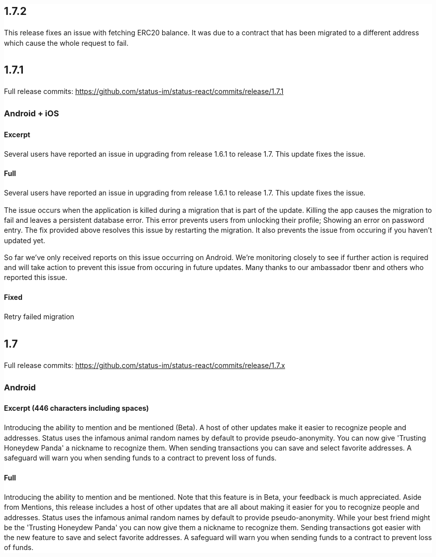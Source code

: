 ## 1.7.2

This release fixes an issue with fetching ERC20 balance. It was due to a contract that has been migrated to a different address which cause the whole request to fail.


## 1.7.1
Full release commits: https://github.com/status-im/status-react/commits/release/1.7.1
### Android + iOS
#### Excerpt
Several users have reported an issue in upgrading from release 1.6.1 to release 1.7. This update fixes the issue.

#### Full
Several users have reported an issue in upgrading from release 1.6.1 to release 1.7. This update fixes the issue.

The issue occurs when the application is killed during a migration that is part of the update. Killing the app causes the migration to fail and leaves a persistent database error. This error prevents users from unlocking their profile; Showing an error on password entry. The fix provided above resolves this issue by restarting the migration. It also prevents the issue from occuring if you haven’t updated yet.

So far we’ve only received reports on this issue occurring on Android. We’re monitoring closely to see if further action is required and will take action to prevent this issue from occuring in future updates. Many thanks to our ambassador tbenr and others who reported this issue.

#### Fixed
Retry failed migration


## 1.7  
Full release commits: https://github.com/status-im/status-react/commits/release/1.7.x

### Android
#### Excerpt (446 characters including spaces)
Introducing the ability to mention and be mentioned (Beta). A host of other updates make it easier to recognize people and addresses. Status uses the infamous animal random names by default to provide pseudo-anonymity. You can now give 'Trusting Honeydew Panda' a nickname to recognize them. When sending transactions you can save and select favorite addresses. A safeguard will warn you when sending funds to a contract to prevent loss of funds. 

#### Full
Introducing the ability to mention and be mentioned. Note that this feature is in Beta, your feedback is much appreciated. Aside from Mentions, this release includes a host of other updates that are all about making it easier for you to recognize people and addresses. Status uses the infamous animal random names by default to provide pseudo-anonymity. While your best friend might be the 'Trusting Honeydew Panda' you can now give them a nickname to recognize them. Sending transactions got easier with the new feature to save and select favorite addresses. A safeguard will warn you when sending funds to a contract to prevent loss of funds.
